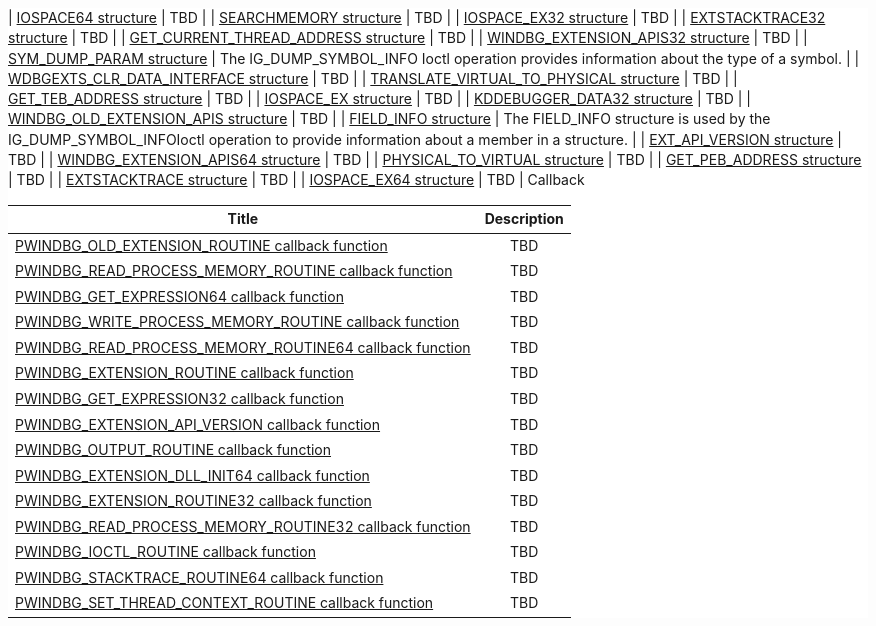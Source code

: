| [IOSPACE64 structure](ns-wdbgexts--iospace64.md) | TBD |
| [SEARCHMEMORY structure](ns-wdbgexts--searchmemory.md) | TBD |
| [IOSPACE_EX32 structure](ns-wdbgexts--iospace-ex32.md) | TBD |
| [EXTSTACKTRACE32 structure](ns-wdbgexts--extstacktrace32.md) | TBD |
| [GET_CURRENT_THREAD_ADDRESS structure](ns-wdbgexts--get-current-thread-address.md) | TBD |
| [WINDBG_EXTENSION_APIS32 structure](ns-wdbgexts--windbg-extension-apis32.md) | TBD |
| [SYM_DUMP_PARAM structure](ns-wdbgexts--sym-dump-param.md) | The IG_DUMP_SYMBOL_INFO Ioctl operation provides information about the type of a symbol. |
| [WDBGEXTS_CLR_DATA_INTERFACE structure](ns-wdbgexts--wdbgexts-clr-data-interface.md) | TBD |
| [TRANSLATE_VIRTUAL_TO_PHYSICAL structure](ns-wdbgexts--translate-virtual-to-physical.md) | TBD |
| [GET_TEB_ADDRESS structure](ns-wdbgexts--get-teb-address.md) | TBD |
| [IOSPACE_EX structure](ns-wdbgexts--iospace-ex.md) | TBD |
| [KDDEBUGGER_DATA32 structure](ns-wdbgexts--kddebugger-data32.md) | TBD |
| [WINDBG_OLD_EXTENSION_APIS structure](ns-wdbgexts--windbg-old-extension-apis.md) | TBD |
| [FIELD_INFO structure](ns-wdbgexts--field-info.md) | The FIELD_INFO structure is used by the IG_DUMP_SYMBOL_INFOIoctl operation to provide information about a member in a structure. |
| [EXT_API_VERSION structure](ns-wdbgexts-ext-api-version.md) | TBD |
| [WINDBG_EXTENSION_APIS64 structure](ns-wdbgexts--windbg-extension-apis64.md) | TBD |
| [PHYSICAL_TO_VIRTUAL structure](ns-wdbgexts--physical-to-virtual.md) | TBD |
| [GET_PEB_ADDRESS structure](ns-wdbgexts--get-peb-address.md) | TBD |
| [EXTSTACKTRACE structure](ns-wdbgexts--extstacktrace.md) | TBD |
| [IOSPACE_EX64 structure](ns-wdbgexts--iospace-ex64.md) | TBD |
Callback

| Title        | Description    |
| ------------- |:-------------:|
| [PWINDBG_OLD_EXTENSION_ROUTINE callback function](nc-wdbgexts-pwindbg-old-extension-routine.md) | TBD |
| [PWINDBG_READ_PROCESS_MEMORY_ROUTINE callback function](nc-wdbgexts-pwindbg-read-process-memory-routine.md) | TBD |
| [PWINDBG_GET_EXPRESSION64 callback function](nc-wdbgexts-pwindbg-get-expression64.md) | TBD |
| [PWINDBG_WRITE_PROCESS_MEMORY_ROUTINE callback function](nc-wdbgexts-pwindbg-write-process-memory-routine.md) | TBD |
| [PWINDBG_READ_PROCESS_MEMORY_ROUTINE64 callback function](nc-wdbgexts-pwindbg-read-process-memory-routine64.md) | TBD |
| [PWINDBG_EXTENSION_ROUTINE callback function](nc-wdbgexts-pwindbg-extension-routine.md) | TBD |
| [PWINDBG_GET_EXPRESSION32 callback function](nc-wdbgexts-pwindbg-get-expression32.md) | TBD |
| [PWINDBG_EXTENSION_API_VERSION callback function](nc-wdbgexts-pwindbg-extension-api-version.md) | TBD |
| [PWINDBG_OUTPUT_ROUTINE callback function](nc-wdbgexts-pwindbg-output-routine.md) | TBD |
| [PWINDBG_EXTENSION_DLL_INIT64 callback function](nc-wdbgexts-pwindbg-extension-dll-init64.md) | TBD |
| [PWINDBG_EXTENSION_ROUTINE32 callback function](nc-wdbgexts-pwindbg-extension-routine32.md) | TBD |
| [PWINDBG_READ_PROCESS_MEMORY_ROUTINE32 callback function](nc-wdbgexts-pwindbg-read-process-memory-routine32.md) | TBD |
| [PWINDBG_IOCTL_ROUTINE callback function](nc-wdbgexts-pwindbg-ioctl-routine.md) | TBD |
| [PWINDBG_STACKTRACE_ROUTINE64 callback function](nc-wdbgexts-pwindbg-stacktrace-routine64.md) | TBD |
| [PWINDBG_SET_THREAD_CONTEXT_ROUTINE callback function](nc-wdbgexts-pwindbg-set-thread-context-routine.md) | TBD |